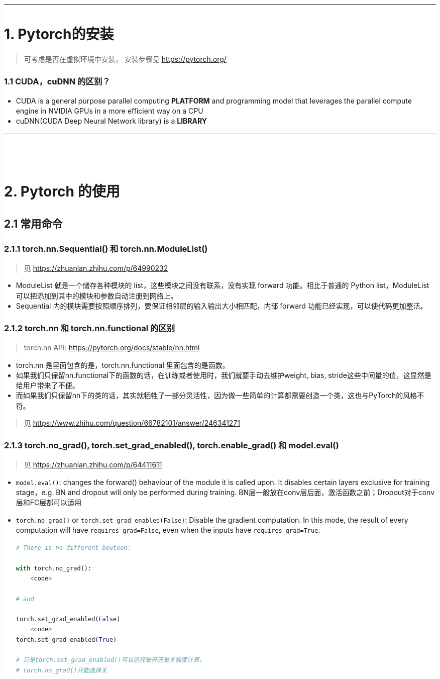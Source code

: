 
---

# 1. Pytorch的安装
> 可考虑是否在虚拟环境中安装， 安装步骤见 https://pytorch.org/
### 1.1 CUDA，cuDNN 的区别？
* CUDA is a general purpose parallel computing **PLATFORM** and programming model that leverages the parallel compute engine in NVIDIA GPUs in a more efficient way on a CPU
* cuDNN(CUDA Deep Neural Network library) is a **LIBRARY**

---
<br><br>
# 2. Pytorch 的使用
## 2.1 常用命令
### 2.1.1 torch.nn.Sequential() 和 torch.nn.ModuleList()
> 见 https://zhuanlan.zhihu.com/p/64990232  
* ModuleList 就是一个储存各种模块的 list，这些模块之间没有联系，没有实现 forward 功能。相比于普通的 Python list，ModuleList 可以把添加到其中的模块和参数自动注册到网络上。
* Sequential 内的模块需要按照顺序排列，要保证相邻层的输入输出大小相匹配，内部 forward 功能已经实现，可以使代码更加整洁。

### 2.1.2 torch.nn 和 torch.nn.functional 的区别
> torch.nn API: https://pytorch.org/docs/stable/nn.html 
* torch.nn 是里面包含的是，torch.nn.functional 里面包含的是函数。  
* 如果我们只保留nn.functional下的函数的话，在训练或者使用时，我们就要手动去维护weight, bias, stride这些中间量的值，这显然是给用户带来了不便。  
* 而如果我们只保留nn下的类的话，其实就牺牲了一部分灵活性，因为做一些简单的计算都需要创造一个类，这也与PyTorch的风格不符。
> 见 https://www.zhihu.com/question/66782101/answer/246341271

### 2.1.3  torch.no_grad(),  torch.set_grad_enabled(), torch.enable_grad() 和 model.eval()
>见 https://zhuanlan.zhihu.com/p/64411611  

* `model.eval()`: changes the forward() behaviour of the module it is called upon. It disables certain layers exclusive for training stage，e.g. BN and dropout will only be performed during training. BN层一般放在conv层后面，激活函数之前；Dropout对于conv层和FC层都可以适用   

* `torch.no_grad()` or `torch.set_grad_enabled(False)`: Disable the gradient computation. In this mode, the result of every computation will have `requires_grad=False`, even when the inputs have `requires_grad=True`.  

  ```python
  # There is no different bewteen: 

  with torch.no_grad():
      <code>
      
  # and
  
  torch.set_grad_enabled(False)
      <code>
  torch.set_grad_enabled(True)   

  # 只是torch.set_grad_enabled()可以选择是开还是关梯度计算，
  # torch.no_grad()只能选择关
  ```
